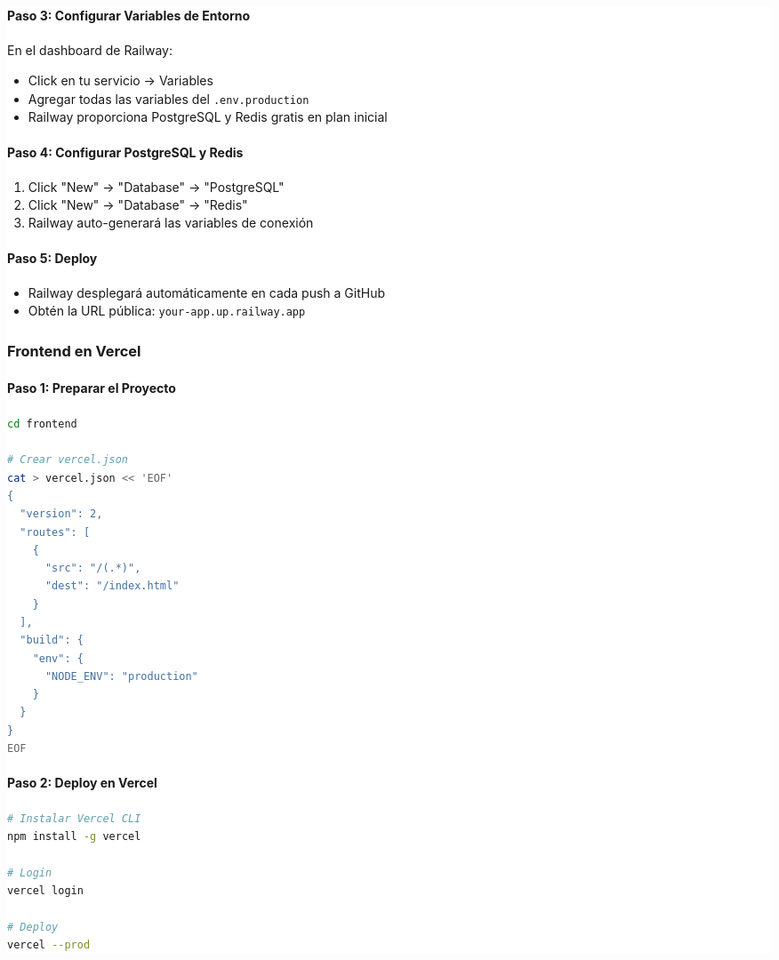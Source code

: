 #### Paso 3: Configurar Variables de Entorno
En el dashboard de Railway:
- Click en tu servicio → Variables
- Agregar todas las variables del `.env.production`
- Railway proporciona PostgreSQL y Redis gratis en plan inicial

#### Paso 4: Configurar PostgreSQL y Redis
1. Click "New" → "Database" → "PostgreSQL"
2. Click "New" → "Database" → "Redis"
3. Railway auto-generará las variables de conexión

#### Paso 5: Deploy
- Railway desplegará automáticamente en cada push a GitHub
- Obtén la URL pública: `your-app.up.railway.app`

### Frontend en Vercel

#### Paso 1: Preparar el Proyecto

```bash
cd frontend

# Crear vercel.json
cat > vercel.json << 'EOF'
{
  "version": 2,
  "routes": [
    {
      "src": "/(.*)",
      "dest": "/index.html"
    }
  ],
  "build": {
    "env": {
      "NODE_ENV": "production"
    }
  }
}
EOF
```

#### Paso 2: Deploy en Vercel

```bash
# Instalar Vercel CLI
npm install -g vercel

# Login
vercel login

# Deploy
vercel --prod
```
